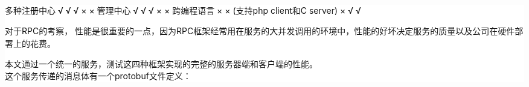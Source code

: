 <tr>
<td>多种注册中心</td>
<td>√</td>
<td>√</td>
<td>√</td>
<td>×</td>
<td>×</td>
</tr>
<tr>
<td>管理中心</td>
<td>√</td>
<td>√</td>
<td>√</td>
<td>×</td>
<td>×</td>
</tr>
<tr>
<td>跨编程语言</td>
<td>×</td>
<td>× (支持php client和C server)</td>
<td>×</td>
<td>√</td>
<td>√</td>
</tr>
</tbody>
</table>
<p>对于RPC的考察， 性能是很重要的一点，因为RPC框架经常用在服务的大并发调用的环境中，性能的好坏决定服务的质量以及公司在硬件部署上的花费。</p>
<p>本文通过一个统一的服务，测试这四种框架实现的完整的服务器端和客户端的性能。<br>这个服务传递的消息体有一个protobuf文件定义：</p>